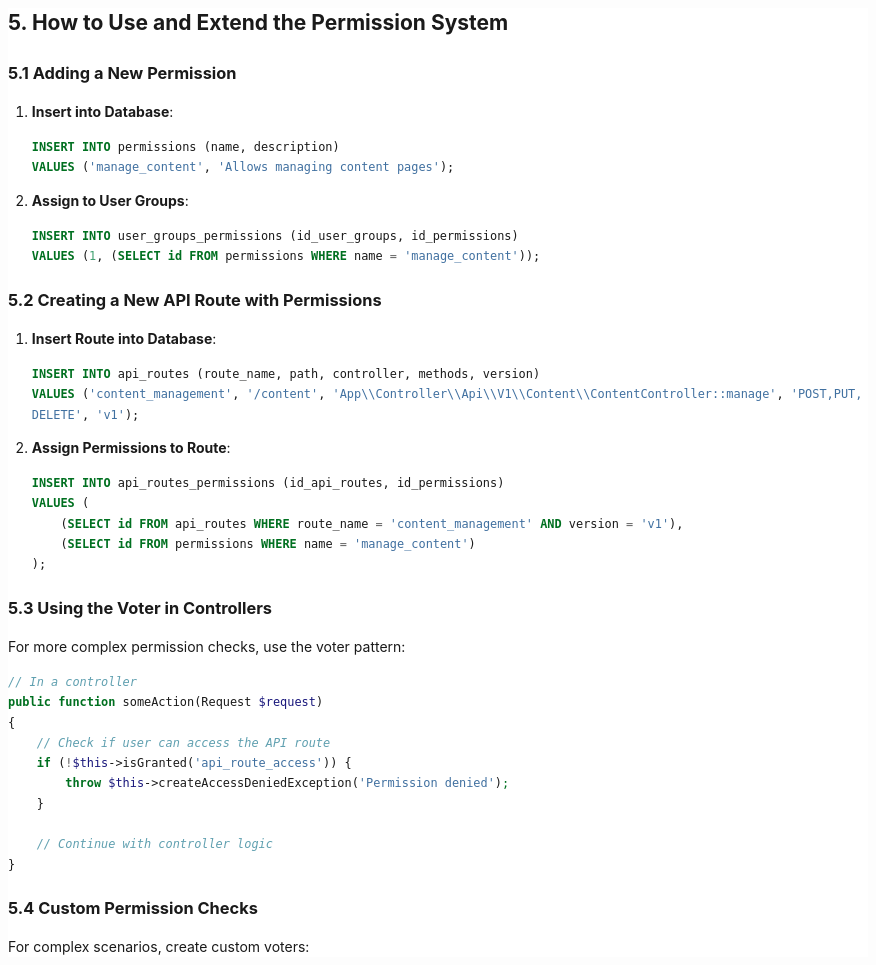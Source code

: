 ## 5. How to Use and Extend the Permission System

### 5.1 Adding a New Permission

1. **Insert into Database**:
   ```sql
   INSERT INTO permissions (name, description) 
   VALUES ('manage_content', 'Allows managing content pages');
   ```

2. **Assign to User Groups**:
   ```sql
   INSERT INTO user_groups_permissions (id_user_groups, id_permissions)
   VALUES (1, (SELECT id FROM permissions WHERE name = 'manage_content'));
   ```

### 5.2 Creating a New API Route with Permissions

1. **Insert Route into Database**:
   ```sql
   INSERT INTO api_routes (route_name, path, controller, methods, version)
   VALUES ('content_management', '/content', 'App\\Controller\\Api\\V1\\Content\\ContentController::manage', 'POST,PUT,DELETE', 'v1');
   ```

2. **Assign Permissions to Route**:
   ```sql
   INSERT INTO api_routes_permissions (id_api_routes, id_permissions)
   VALUES (
       (SELECT id FROM api_routes WHERE route_name = 'content_management' AND version = 'v1'),
       (SELECT id FROM permissions WHERE name = 'manage_content')
   );
   ```

### 5.3 Using the Voter in Controllers

For more complex permission checks, use the voter pattern:

```php
// In a controller
public function someAction(Request $request)
{
    // Check if user can access the API route
    if (!$this->isGranted('api_route_access')) {
        throw $this->createAccessDeniedException('Permission denied');
    }
    
    // Continue with controller logic
}
```

### 5.4 Custom Permission Checks

For complex scenarios, create custom voters:
